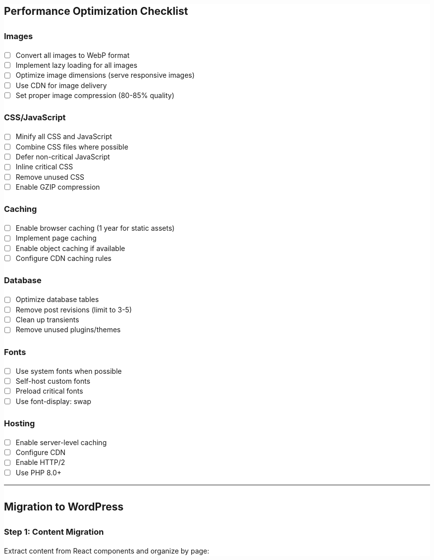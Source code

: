 ## Performance Optimization Checklist

### Images
- [ ] Convert all images to WebP format
- [ ] Implement lazy loading for all images
- [ ] Optimize image dimensions (serve responsive images)
- [ ] Use CDN for image delivery
- [ ] Set proper image compression (80-85% quality)

### CSS/JavaScript
- [ ] Minify all CSS and JavaScript
- [ ] Combine CSS files where possible
- [ ] Defer non-critical JavaScript
- [ ] Inline critical CSS
- [ ] Remove unused CSS
- [ ] Enable GZIP compression

### Caching
- [ ] Enable browser caching (1 year for static assets)
- [ ] Implement page caching
- [ ] Enable object caching if available
- [ ] Configure CDN caching rules

### Database
- [ ] Optimize database tables
- [ ] Remove post revisions (limit to 3-5)
- [ ] Clean up transients
- [ ] Remove unused plugins/themes

### Fonts
- [ ] Use system fonts when possible
- [ ] Self-host custom fonts
- [ ] Preload critical fonts
- [ ] Use font-display: swap

### Hosting
- [ ] Enable server-level caching
- [ ] Configure CDN
- [ ] Enable HTTP/2
- [ ] Use PHP 8.0+

---

## Migration to WordPress

### Step 1: Content Migration
Extract content from React components and organize by page:
